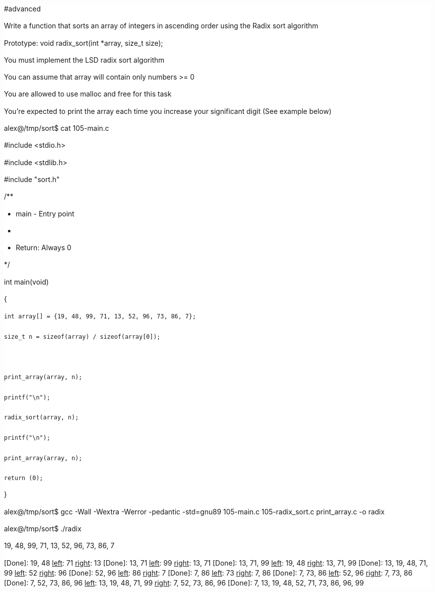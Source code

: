 #advanced

Write a function that sorts an array of integers in ascending order using the Radix sort algorithm



Prototype: void radix_sort(int *array, size_t size);

You must implement the LSD radix sort algorithm

You can assume that array will contain only numbers >= 0

You are allowed to use malloc and free for this task

You’re expected to print the array each time you increase your significant digit (See example below)

alex@/tmp/sort$ cat 105-main.c

#include <stdio.h>

#include <stdlib.h>

#include "sort.h"



/**

 * main - Entry point

 *

 * Return: Always 0

 */

int main(void)

{

    int array[] = {19, 48, 99, 71, 13, 52, 96, 73, 86, 7};

    size_t n = sizeof(array) / sizeof(array[0]);



    print_array(array, n);

    printf("\n");

    radix_sort(array, n);

    printf("\n");

    print_array(array, n);

    return (0);

}

alex@/tmp/sort$ gcc -Wall -Wextra -Werror -pedantic  -std=gnu89 105-main.c 105-radix_sort.c print_array.c -o radix

alex@/tmp/sort$ ./radix

19, 48, 99, 71, 13, 52, 96, 73, 86, 7


[left]: 19
[right]: 48
[Done]: 19, 48
[left]: 71
[right]: 13
[Done]: 13, 71
[left]: 99
[right]: 13, 71
[Done]: 13, 71, 99
[left]: 19, 48
[right]: 13, 71, 99
[Done]: 13, 19, 48, 71, 99
[left]: 52
[right]: 96
[Done]: 52, 96
[left]: 86
[right]: 7
[Done]: 7, 86
[left]: 73
[right]: 7, 86
[Done]: 7, 73, 86
[left]: 52, 96
[right]: 7, 73, 86
[Done]: 7, 52, 73, 86, 96
[left]: 13, 19, 48, 71, 99
[right]: 7, 52, 73, 86, 96
[Done]: 7, 13, 19, 48, 52, 71, 73, 86, 96, 99